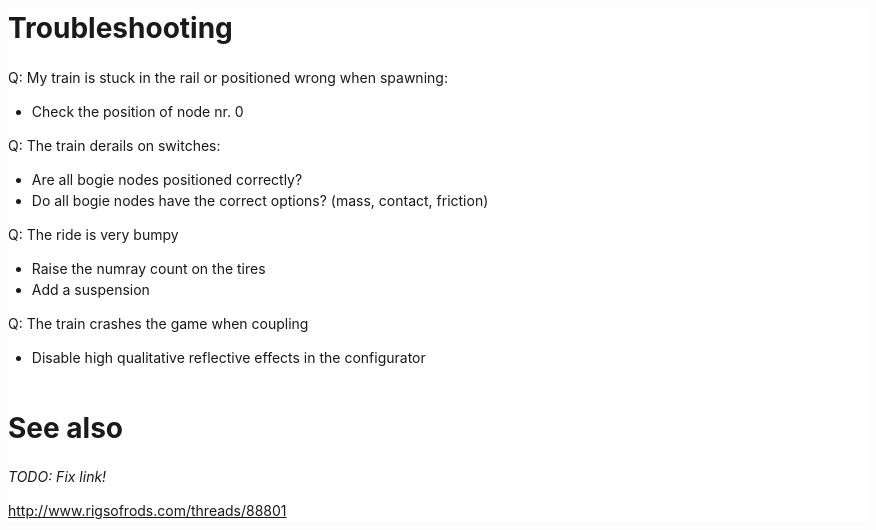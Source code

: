 # Troubleshooting

Q: My train is stuck in the rail or positioned wrong when spawning: 

* Check the position of node nr. 0

Q: The train derails on switches: 

* Are all bogie nodes positioned correctly?
* Do all bogie nodes have the correct options? (mass, contact, friction)

Q: The ride is very bumpy

* Raise the numray count on the tires
* Add a suspension

Q: The train crashes the game when coupling

* Disable high qualitative reflective effects in the configurator

# See also

*TODO: Fix link!*

http://www.rigsofrods.com/threads/88801


